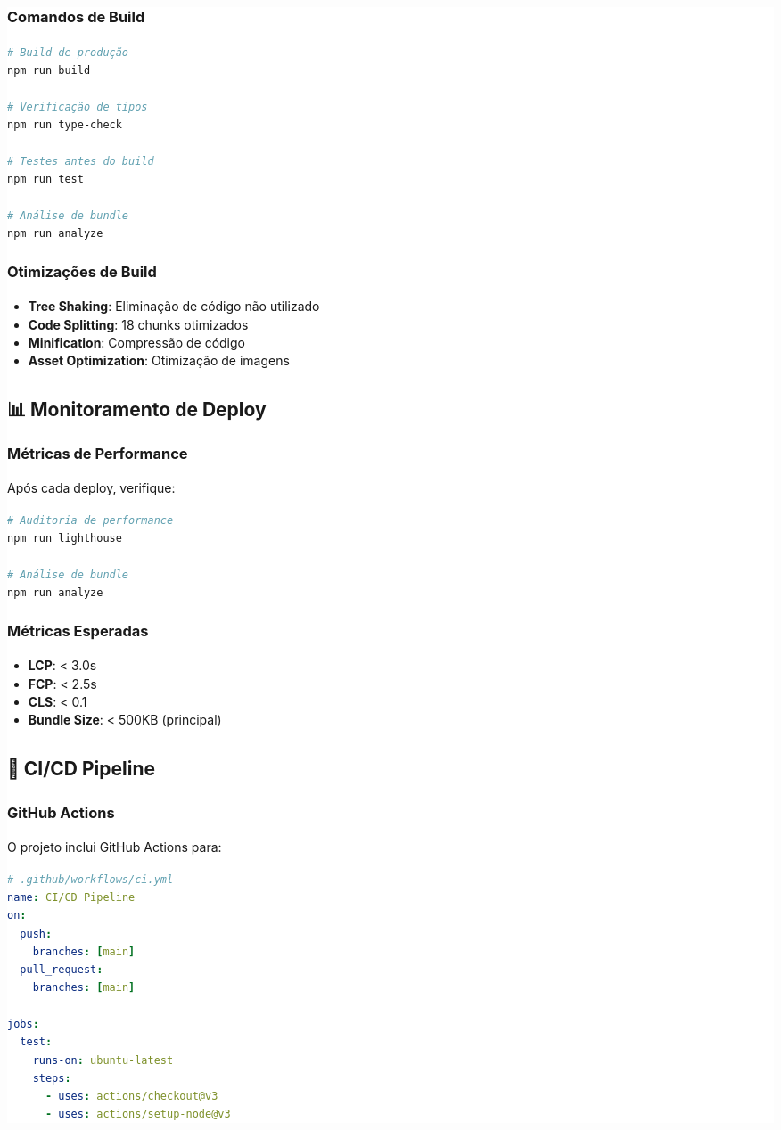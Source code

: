 ### Comandos de Build

```bash
# Build de produção
npm run build

# Verificação de tipos
npm run type-check

# Testes antes do build
npm run test

# Análise de bundle
npm run analyze
```

### Otimizações de Build

- **Tree Shaking**: Eliminação de código não utilizado
- **Code Splitting**: 18 chunks otimizados
- **Minification**: Compressão de código
- **Asset Optimization**: Otimização de imagens

## 📊 Monitoramento de Deploy

### Métricas de Performance

Após cada deploy, verifique:

```bash
# Auditoria de performance
npm run lighthouse

# Análise de bundle
npm run analyze
```

### Métricas Esperadas

- **LCP**: < 3.0s
- **FCP**: < 2.5s
- **CLS**: < 0.1
- **Bundle Size**: < 500KB (principal)

## 🔄 CI/CD Pipeline

### GitHub Actions

O projeto inclui GitHub Actions para:

```yaml
# .github/workflows/ci.yml
name: CI/CD Pipeline
on:
  push:
    branches: [main]
  pull_request:
    branches: [main]

jobs:
  test:
    runs-on: ubuntu-latest
    steps:
      - uses: actions/checkout@v3
      - uses: actions/setup-node@v3
```